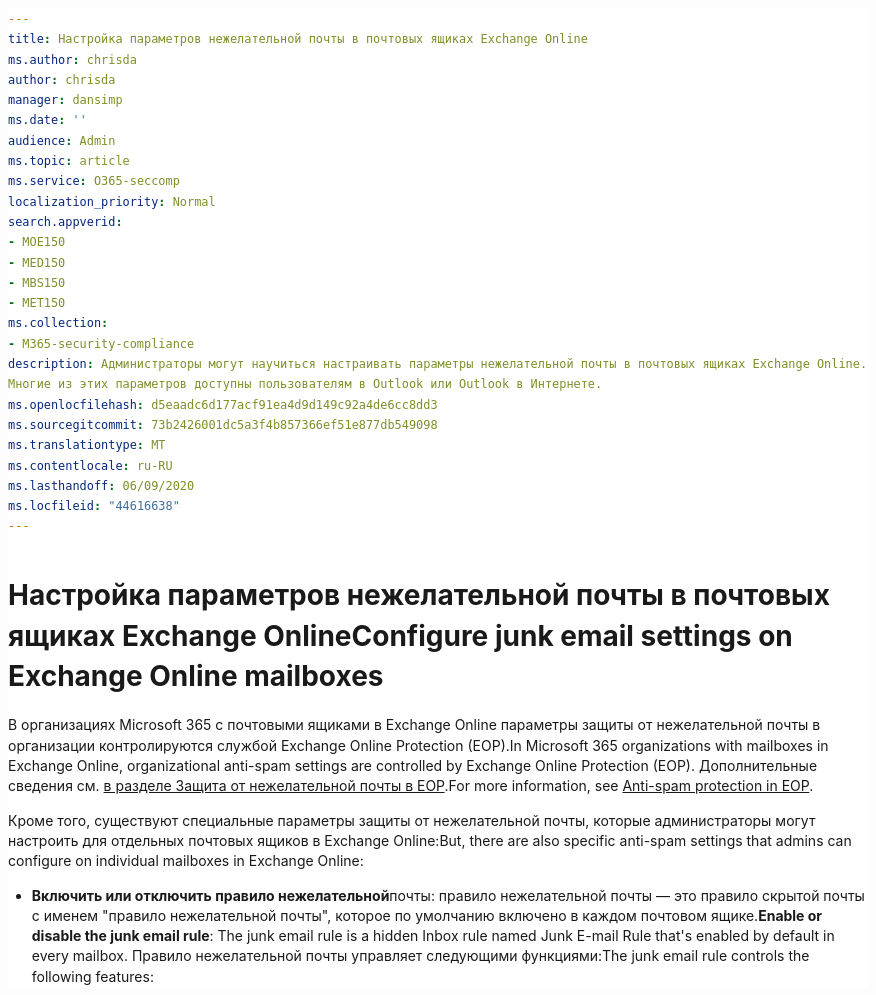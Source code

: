 ```yaml
---
title: Настройка параметров нежелательной почты в почтовых ящиках Exchange Online
ms.author: chrisda
author: chrisda
manager: dansimp
ms.date: ''
audience: Admin
ms.topic: article
ms.service: O365-seccomp
localization_priority: Normal
search.appverid:
- MOE150
- MED150
- MBS150
- MET150
ms.collection:
- M365-security-compliance
description: Администраторы могут научиться настраивать параметры нежелательной почты в почтовых ящиках Exchange Online. Многие из этих параметров доступны пользователям в Outlook или Outlook в Интернете.
ms.openlocfilehash: d5eaadc6d177acf91ea4d9d149c92a4de6cc8dd3
ms.sourcegitcommit: 73b2426001dc5a3f4b857366ef51e877db549098
ms.translationtype: MT
ms.contentlocale: ru-RU
ms.lasthandoff: 06/09/2020
ms.locfileid: "44616638"
---
```

# <a name="configure-junk-email-settings-on-exchange-online-mailboxes"></a><span data-ttu-id="37daf-104">Настройка параметров нежелательной почты в почтовых ящиках Exchange Online</span><span class="sxs-lookup"><span data-stu-id="37daf-104">Configure junk email settings on Exchange Online mailboxes</span></span>

<span data-ttu-id="37daf-105">В организациях Microsoft 365 с почтовыми ящиками в Exchange Online параметры защиты от нежелательной почты в организации контролируются службой Exchange Online Protection (EOP).</span><span class="sxs-lookup"><span data-stu-id="37daf-105">In Microsoft 365 organizations with mailboxes in Exchange Online, organizational anti-spam settings are controlled by Exchange Online Protection (EOP).</span></span> <span data-ttu-id="37daf-106">Дополнительные сведения см. [в разделе Защита от нежелательной почты в EOP](anti-spam-protection.md).</span><span class="sxs-lookup"><span data-stu-id="37daf-106">For more information, see [Anti-spam protection in EOP](anti-spam-protection.md).</span></span>

<span data-ttu-id="37daf-107">Кроме того, существуют специальные параметры защиты от нежелательной почты, которые администраторы могут настроить для отдельных почтовых ящиков в Exchange Online:</span><span class="sxs-lookup"><span data-stu-id="37daf-107">But, there are also specific anti-spam settings that admins can configure on individual mailboxes in Exchange Online:</span></span>

- <span data-ttu-id="37daf-108">**Включить или отключить правило нежелательной**почты: правило нежелательной почты — это правило скрытой почты с именем "правило нежелательной почты", которое по умолчанию включено в каждом почтовом ящике.</span><span class="sxs-lookup"><span data-stu-id="37daf-108">**Enable or disable the junk email rule**: The junk email rule is a hidden Inbox rule named Junk E-mail Rule that's enabled by default in every mailbox.</span></span> <span data-ttu-id="37daf-109">Правило нежелательной почты управляет следующими функциями:</span><span class="sxs-lookup"><span data-stu-id="37daf-109">The junk email rule controls the following features:</span></span>
